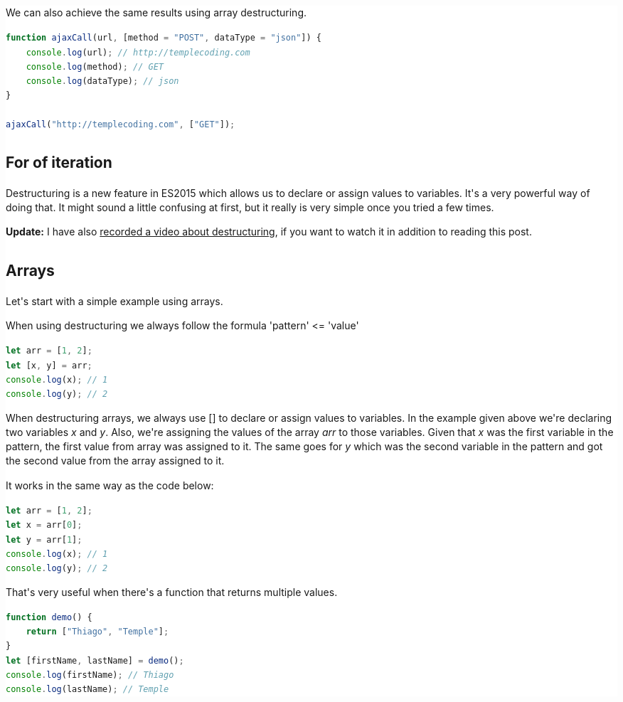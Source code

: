 We can also achieve the same results using array destructuring.

```js
function ajaxCall(url, [method = "POST", dataType = "json"]) {
    console.log(url); // http://templecoding.com
    console.log(method); // GET
    console.log(dataType); // json
}

ajaxCall("http://templecoding.com", ["GET"]);
```

## For of iteration

Destructuring is a new feature in ES2015 which allows us to declare or assign values to variables. It's a very powerful way of doing that. It might sound a little confusing at first, but it really is very simple once you tried a few times.

**Update:** I have also [recorded a video about destructuring](https://youtu.be/JoFq8e6kgEQ), if you want to watch it in addition to reading this post.

## Arrays

Let's start with a simple example using arrays.

When using destructuring we always follow the formula 'pattern' <= 'value'

```js
let arr = [1, 2];
let [x, y] = arr;
console.log(x); // 1
console.log(y); // 2
```

When destructuring arrays, we always use [] to declare or assign values to variables. In the example given above we're declaring two variables _x_ and _y_. Also, we're assigning the values of the array _arr_ to those variables. Given that _x_ was the first variable in the pattern, the first value from array was assigned to it. The same goes for _y_ which was the second variable in the pattern and got the second value from the array assigned to it.

It works in the same way as the code below:

```js
let arr = [1, 2];
let x = arr[0];
let y = arr[1];
console.log(x); // 1
console.log(y); // 2
```

That's very useful when there's a function that returns multiple values.

```js
function demo() {
    return ["Thiago", "Temple"];
}
let [firstName, lastName] = demo();
console.log(firstName); // Thiago
console.log(lastName); // Temple
```
